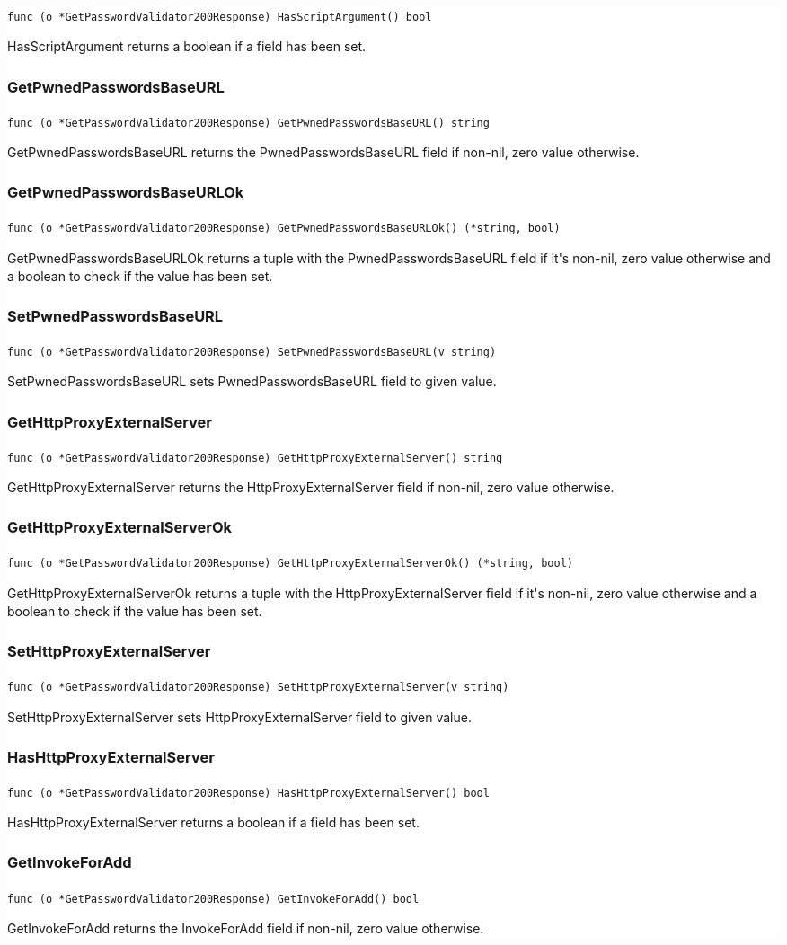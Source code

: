 `func (o *GetPasswordValidator200Response) HasScriptArgument() bool`

HasScriptArgument returns a boolean if a field has been set.

### GetPwnedPasswordsBaseURL

`func (o *GetPasswordValidator200Response) GetPwnedPasswordsBaseURL() string`

GetPwnedPasswordsBaseURL returns the PwnedPasswordsBaseURL field if non-nil, zero value otherwise.

### GetPwnedPasswordsBaseURLOk

`func (o *GetPasswordValidator200Response) GetPwnedPasswordsBaseURLOk() (*string, bool)`

GetPwnedPasswordsBaseURLOk returns a tuple with the PwnedPasswordsBaseURL field if it's non-nil, zero value otherwise
and a boolean to check if the value has been set.

### SetPwnedPasswordsBaseURL

`func (o *GetPasswordValidator200Response) SetPwnedPasswordsBaseURL(v string)`

SetPwnedPasswordsBaseURL sets PwnedPasswordsBaseURL field to given value.


### GetHttpProxyExternalServer

`func (o *GetPasswordValidator200Response) GetHttpProxyExternalServer() string`

GetHttpProxyExternalServer returns the HttpProxyExternalServer field if non-nil, zero value otherwise.

### GetHttpProxyExternalServerOk

`func (o *GetPasswordValidator200Response) GetHttpProxyExternalServerOk() (*string, bool)`

GetHttpProxyExternalServerOk returns a tuple with the HttpProxyExternalServer field if it's non-nil, zero value otherwise
and a boolean to check if the value has been set.

### SetHttpProxyExternalServer

`func (o *GetPasswordValidator200Response) SetHttpProxyExternalServer(v string)`

SetHttpProxyExternalServer sets HttpProxyExternalServer field to given value.

### HasHttpProxyExternalServer

`func (o *GetPasswordValidator200Response) HasHttpProxyExternalServer() bool`

HasHttpProxyExternalServer returns a boolean if a field has been set.

### GetInvokeForAdd

`func (o *GetPasswordValidator200Response) GetInvokeForAdd() bool`

GetInvokeForAdd returns the InvokeForAdd field if non-nil, zero value otherwise.
